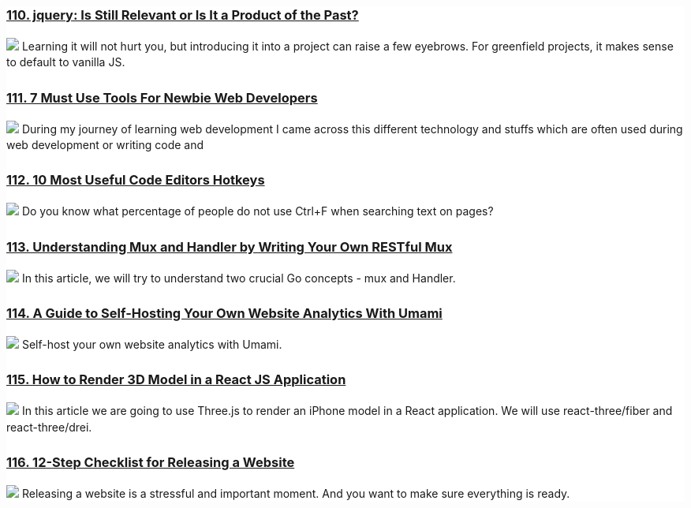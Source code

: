 ### [110. jquery: Is Still Relevant or Is It a Product of the Past?](https://hackernoon.com/jquery-is-still-relevant-or-is-it-a-product-of-the-past)
![](https://cdn.hackernoon.com/images/cPKBkmirofPe9l3sgbPBAqdKwGF3-9h92do7.jpeg)
Learning it will not hurt you, but introducing it into a project can raise a few eyebrows. For greenfield projects, it makes sense to default to vanilla JS. 

### [111. 7 Must Use Tools For Newbie Web Developers ](https://hackernoon.com/7-things-that-every-beginner-web-developer-should-know)
![](https://cdn.hackernoon.com/images/Y0kXG115Z7VorP4rguIGxwn3FoD3-eh037kk.jpeg)
During my journey of learning web development I came across this different technology and stuffs which are often used during web development or writing code and

### [112. 10 Most Useful Code Editors Hotkeys](https://hackernoon.com/10-most-useful-ide-hotkeys-501q32aj)
![](https://images.unsplash.com/photo-1526920929362-5b26677c148c?ixlib=rb-1.2.1&q=80&fm=jpg&crop=entropy&cs=tinysrgb&w=1080&fit=max&ixid=eyJhcHBfaWQiOjEwMDk2Mn0)
Do you know what percentage of people do not use Ctrl+F when searching text on pages?

### [113. Understanding Mux and Handler by Writing Your Own RESTful Mux](https://hackernoon.com/understanding-mux-and-handler-by-writing-your-own-restful-mux)
![](https://cdn.hackernoon.com/images/SnVhdDNm3fMGfftKZO7mnXldvQm2-sj93qhq.jpeg)
In this article, we will try to understand two crucial Go concepts - mux and Handler.

### [114. A Guide to Self-Hosting Your Own Website Analytics With Umami](https://hackernoon.com/a-guide-to-self-hosting-your-own-website-analytics-with-umami)
![](https://cdn.hackernoon.com/images/QepJZAyLUDcMpCXcZjnWeHJM7ad2-3693t8p.jpeg)
Self-host your own website analytics with Umami.

### [115. How to Render 3D Model in a React JS Application](https://hackernoon.com/how-to-render-3d-model-in-a-react-js-application)
![](https://cdn.hackernoon.com/images/541r0RExUOQ3nFAQs7oJuST9Axf2-t7a3vtn.jpeg)
In this article we are going to use Three.js to render an iPhone model in a React application. We will use react-three/fiber and react-three/drei.

### [116. 12-Step Checklist for Releasing a Website](https://hackernoon.com/12-step-checklist-for-releasing-a-website-ei5034lz)
![](https://cdn.hackernoon.com/images/ugoTV1vwcgR4mN8MMDUUN4vt6p02-8v4y34i5.jpeg)
Releasing a website is a stressful and important moment. And you want to make sure everything is ready.
